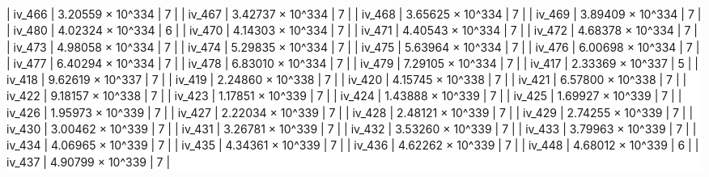 | iv_466 | 3.20559 × 10^334 | 7 |
| iv_467 | 3.42737 × 10^334 | 7 |
| iv_468 | 3.65625 × 10^334 | 7 |
| iv_469 | 3.89409 × 10^334 | 7 |
| iv_480 | 4.02324 × 10^334 | 6 |
| iv_470 | 4.14303 × 10^334 | 7 |
| iv_471 | 4.40543 × 10^334 | 7 |
| iv_472 | 4.68378 × 10^334 | 7 |
| iv_473 | 4.98058 × 10^334 | 7 |
| iv_474 | 5.29835 × 10^334 | 7 |
| iv_475 | 5.63964 × 10^334 | 7 |
| iv_476 | 6.00698 × 10^334 | 7 |
| iv_477 | 6.40294 × 10^334 | 7 |
| iv_478 | 6.83010 × 10^334 | 7 |
| iv_479 | 7.29105 × 10^334 | 7 |
| iv_417 | 2.33369 × 10^337 | 5 |
| iv_418 | 9.62619 × 10^337 | 7 |
| iv_419 | 2.24860 × 10^338 | 7 |
| iv_420 | 4.15745 × 10^338 | 7 |
| iv_421 | 6.57800 × 10^338 | 7 |
| iv_422 | 9.18157 × 10^338 | 7 |
| iv_423 | 1.17851 × 10^339 | 7 |
| iv_424 | 1.43888 × 10^339 | 7 |
| iv_425 | 1.69927 × 10^339 | 7 |
| iv_426 | 1.95973 × 10^339 | 7 |
| iv_427 | 2.22034 × 10^339 | 7 |
| iv_428 | 2.48121 × 10^339 | 7 |
| iv_429 | 2.74255 × 10^339 | 7 |
| iv_430 | 3.00462 × 10^339 | 7 |
| iv_431 | 3.26781 × 10^339 | 7 |
| iv_432 | 3.53260 × 10^339 | 7 |
| iv_433 | 3.79963 × 10^339 | 7 |
| iv_434 | 4.06965 × 10^339 | 7 |
| iv_435 | 4.34361 × 10^339 | 7 |
| iv_436 | 4.62262 × 10^339 | 7 |
| iv_448 | 4.68012 × 10^339 | 6 |
| iv_437 | 4.90799 × 10^339 | 7 |